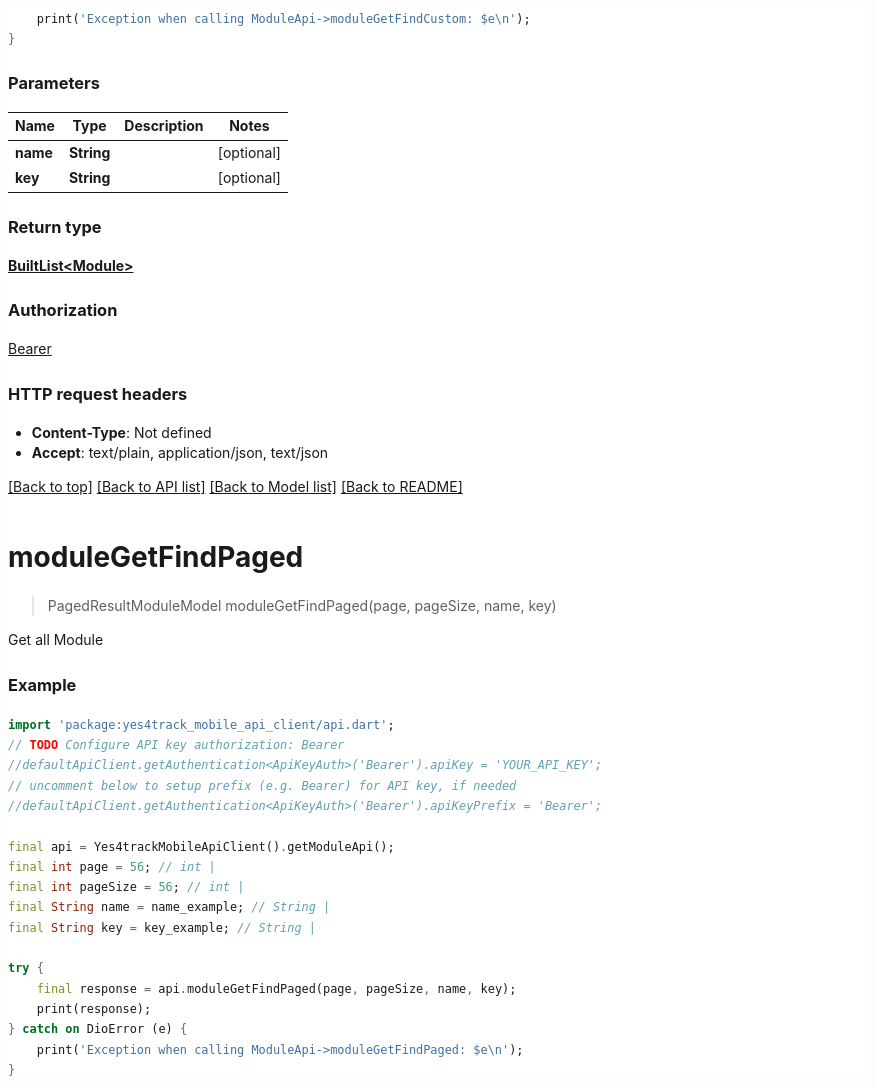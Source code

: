```dart
    print('Exception when calling ModuleApi->moduleGetFindCustom: $e\n');
}
```

### Parameters

Name | Type | Description  | Notes
------------- | ------------- | ------------- | -------------
 **name** | **String**|  | [optional] 
 **key** | **String**|  | [optional] 

### Return type

[**BuiltList&lt;Module&gt;**](Module.md)

### Authorization

[Bearer](../README.md#Bearer)

### HTTP request headers

 - **Content-Type**: Not defined
 - **Accept**: text/plain, application/json, text/json

[[Back to top]](#) [[Back to API list]](../README.md#documentation-for-api-endpoints) [[Back to Model list]](../README.md#documentation-for-models) [[Back to README]](../README.md)

# **moduleGetFindPaged**
> PagedResultModuleModel moduleGetFindPaged(page, pageSize, name, key)

Get all Module

### Example 
```dart
import 'package:yes4track_mobile_api_client/api.dart';
// TODO Configure API key authorization: Bearer
//defaultApiClient.getAuthentication<ApiKeyAuth>('Bearer').apiKey = 'YOUR_API_KEY';
// uncomment below to setup prefix (e.g. Bearer) for API key, if needed
//defaultApiClient.getAuthentication<ApiKeyAuth>('Bearer').apiKeyPrefix = 'Bearer';

final api = Yes4trackMobileApiClient().getModuleApi();
final int page = 56; // int | 
final int pageSize = 56; // int | 
final String name = name_example; // String | 
final String key = key_example; // String | 

try { 
    final response = api.moduleGetFindPaged(page, pageSize, name, key);
    print(response);
} catch on DioError (e) {
    print('Exception when calling ModuleApi->moduleGetFindPaged: $e\n');
}
```
